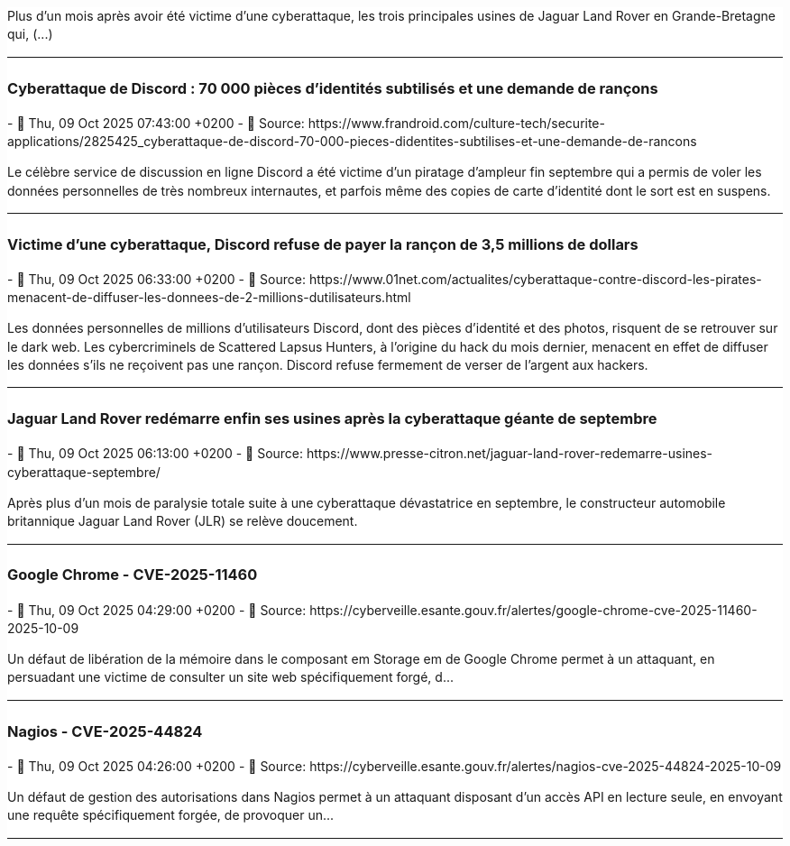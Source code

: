 Plus d’un mois après avoir été victime d’une cyberattaque, les trois principales usines de Jaguar Land Rover en Grande-Bretagne qui, (...)

---

<h3 class="class_h3">Cyberattaque de Discord : 70 000 pièces d’identités subtilisés et une demande de rançons</h3>
- 📅 Thu, 09 Oct 2025 07:43:00 +0200
- 🔗 Source: https://www.frandroid.com/culture-tech/securite-applications/2825425_cyberattaque-de-discord-70-000-pieces-didentites-subtilises-et-une-demande-de-rancons

Le célèbre service de discussion en ligne Discord a été victime d’un piratage d’ampleur fin septembre qui a permis de voler les données personnelles de très nombreux internautes, et parfois même des copies de carte d’identité dont le sort est en suspens.

---

<h3 class="class_h3">Victime d’une cyberattaque, Discord refuse de payer la rançon de 3,5 millions de dollars</h3>
- 📅 Thu, 09 Oct 2025 06:33:00 +0200
- 🔗 Source: https://www.01net.com/actualites/cyberattaque-contre-discord-les-pirates-menacent-de-diffuser-les-donnees-de-2-millions-dutilisateurs.html

Les données personnelles de millions d’utilisateurs Discord, dont des pièces d’identité et des photos, risquent de se retrouver sur le dark web. Les cybercriminels de Scattered Lapsus  Hunters, à  l’origine du hack du mois dernier, menacent en effet de diffuser les données s’ils ne reçoivent pas une rançon. Discord refuse fermement de verser de l’argent aux hackers.

---

<h3 class="class_h3">Jaguar Land Rover redémarre enfin ses usines après la cyberattaque géante de septembre</h3>
- 📅 Thu, 09 Oct 2025 06:13:00 +0200
- 🔗 Source: https://www.presse-citron.net/jaguar-land-rover-redemarre-usines-cyberattaque-septembre/

Après plus d’un mois de paralysie totale suite à  une cyberattaque dévastatrice en septembre, le constructeur automobile britannique Jaguar Land Rover (JLR) se relève doucement.

---

<h3 class="class_h3">Google Chrome - CVE-2025-11460</h3>
- 📅 Thu, 09 Oct 2025 04:29:00 +0200
- 🔗 Source: https://cyberveille.esante.gouv.fr/alertes/google-chrome-cve-2025-11460-2025-10-09

Un défaut de libération de la mémoire dans le composant  em Storage  em  de Google Chrome permet à  un attaquant, en persuadant une victime de consulter un site web spécifiquement forgé, d...

---

<h3 class="class_h3">Nagios - CVE-2025-44824</h3>
- 📅 Thu, 09 Oct 2025 04:26:00 +0200
- 🔗 Source: https://cyberveille.esante.gouv.fr/alertes/nagios-cve-2025-44824-2025-10-09

Un défaut de gestion des autorisations dans Nagios permet à  un attaquant disposant d’un accès API en lecture seule, en envoyant une requête spécifiquement forgée, de provoquer un...

---
